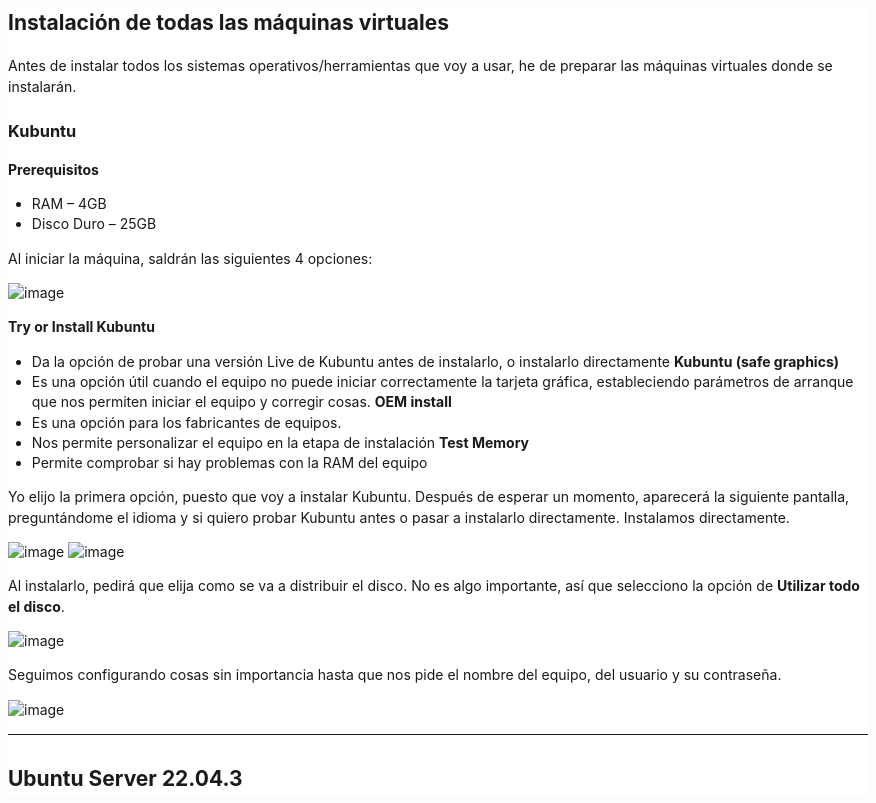## Instalación de todas las máquinas virtuales

Antes de instalar todos los sistemas operativos/herramientas que voy a usar, he de preparar las máquinas virtuales donde se instalarán. 

### Kubuntu

**Prerequisitos**

- RAM – 4GB
- Disco Duro – 25GB

Al iniciar la máquina, saldrán las siguientes 4 opciones: 


<img width="608" height="338" alt="image" src="https://github.com/user-attachments/assets/dc92a244-92a6-41b2-afb4-6c8def346dbe" />

**Try or Install Kubuntu**  
- Da la opción de probar una versión Live de Kubuntu antes de instalarlo, o instalarlo directamente 
**Kubuntu (safe graphics)**  
- Es una opción útil cuando el equipo no puede iniciar correctamente la tarjeta gráfica, estableciendo parámetros de arranque que nos permiten iniciar el equipo y corregir cosas. 
**OEM install**  
- Es una opción para los fabricantes de equipos. 
- Nos permite personalizar el equipo en la etapa de instalación 
**Test Memory**  
- Permite comprobar si hay problemas con la RAM del equipo 


Yo elijo la primera opción, puesto que voy a instalar Kubuntu. 
Después de esperar un momento, aparecerá la siguiente pantalla, preguntándome el idioma y si quiero probar Kubuntu antes o pasar a instalarlo directamente. 
Instalamos directamente.


<img width="555" height="356" alt="image" src="https://github.com/user-attachments/assets/5ab17853-60ba-4253-83b7-e3e12ea2cbe7" />


<img width="555" height="359" alt="image" src="https://github.com/user-attachments/assets/d9630b62-af44-4e98-8218-b7f9d543fb96" />

Al instalarlo, pedirá que elija como se va a distribuir el disco. 
No es algo importante, así que selecciono la opción de **Utilizar todo el disco**.


<img width="630" height="397" alt="image" src="https://github.com/user-attachments/assets/9cf95f94-ee13-4492-b64d-d252d5a72be2" />

Seguimos configurando cosas sin importancia hasta que nos pide el nombre del equipo, del usuario y su contraseña. 


<img width="653" height="422" alt="image" src="https://github.com/user-attachments/assets/7ad4143a-1763-4bdf-a689-69fa416b1460" />

---

## Ubuntu Server 22.04.3
